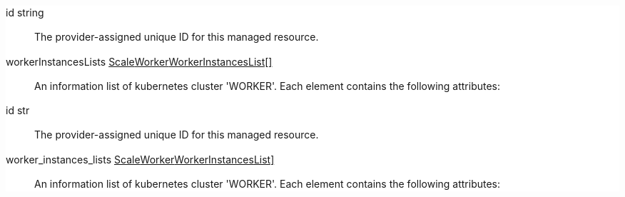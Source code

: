 <div>
<pulumi-choosable type="language" values="javascript,typescript">
<dl class="resources-properties"><dt class="property-"
            title="">
        <span id="id_nodejs">
<a data-swiftype-name="resource-property" data-swiftype-type="text" href="#id_nodejs" style="color: inherit; text-decoration: inherit;">id</a>
</span>
        <span class="property-indicator"></span>
        <span class="property-type">string</span>
    </dt>
    <dd><p>The provider-assigned unique ID for this managed resource.</p>
</dd><dt class="property-"
            title="">
        <span id="workerinstanceslists_nodejs">
<a data-swiftype-name="resource-property" data-swiftype-type="text" href="#workerinstanceslists_nodejs" style="color: inherit; text-decoration: inherit;">worker<wbr>Instances<wbr>Lists</a>
</span>
        <span class="property-indicator"></span>
        <span class="property-type"><a href="#scaleworkerworkerinstanceslist">Scale<wbr>Worker<wbr>Worker<wbr>Instances<wbr>List[]</a></span>
    </dt>
    <dd><p>An information list of kubernetes cluster 'WORKER'. Each element contains the following attributes:</p>
</dd></dl>
</pulumi-choosable>
</div>

<div>
<pulumi-choosable type="language" values="python">
<dl class="resources-properties"><dt class="property-"
            title="">
        <span id="id_python">
<a data-swiftype-name="resource-property" data-swiftype-type="text" href="#id_python" style="color: inherit; text-decoration: inherit;">id</a>
</span>
        <span class="property-indicator"></span>
        <span class="property-type">str</span>
    </dt>
    <dd><p>The provider-assigned unique ID for this managed resource.</p>
</dd><dt class="property-"
            title="">
        <span id="worker_instances_lists_python">
<a data-swiftype-name="resource-property" data-swiftype-type="text" href="#worker_instances_lists_python" style="color: inherit; text-decoration: inherit;">worker_<wbr>instances_<wbr>lists</a>
</span>
        <span class="property-indicator"></span>
        <span class="property-type"><a href="#scaleworkerworkerinstanceslist">Scale<wbr>Worker<wbr>Worker<wbr>Instances<wbr>List]</a></span>
    </dt>
    <dd><p>An information list of kubernetes cluster 'WORKER'. Each element contains the following attributes:</p>
</dd></dl>
</pulumi-choosable>
</div>
